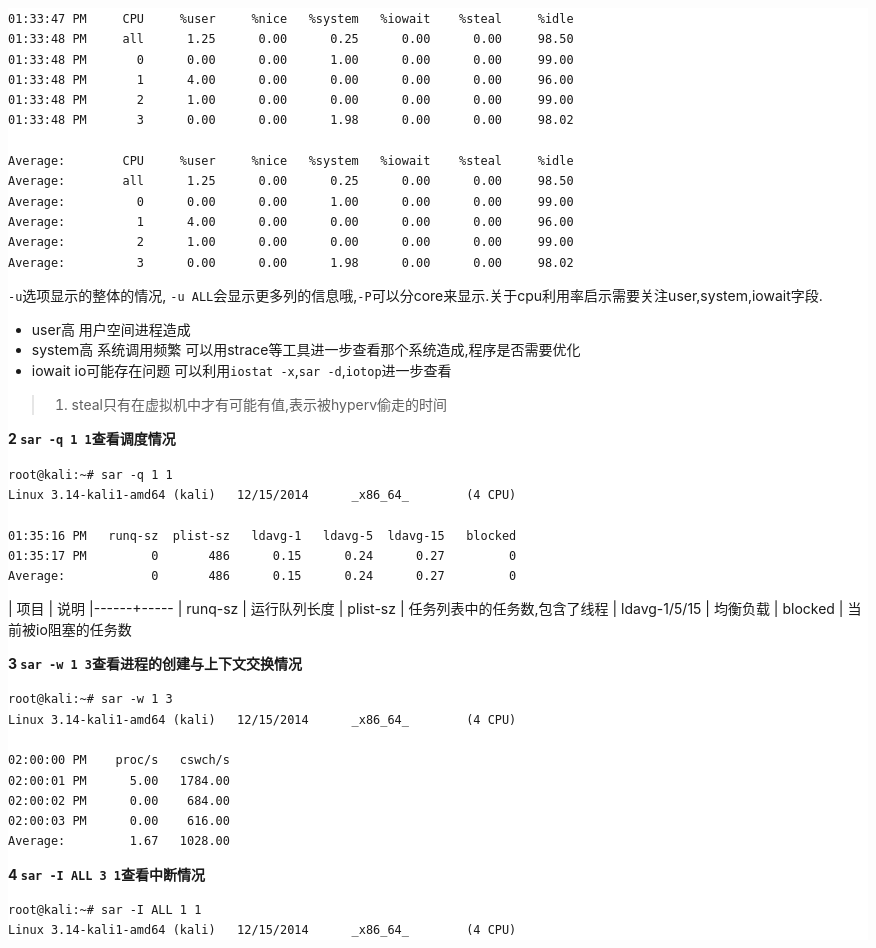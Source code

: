     01:33:47 PM     CPU     %user     %nice   %system   %iowait    %steal     %idle
    01:33:48 PM     all      1.25      0.00      0.25      0.00      0.00     98.50
    01:33:48 PM       0      0.00      0.00      1.00      0.00      0.00     99.00
    01:33:48 PM       1      4.00      0.00      0.00      0.00      0.00     96.00
    01:33:48 PM       2      1.00      0.00      0.00      0.00      0.00     99.00
    01:33:48 PM       3      0.00      0.00      1.98      0.00      0.00     98.02

    Average:        CPU     %user     %nice   %system   %iowait    %steal     %idle
    Average:        all      1.25      0.00      0.25      0.00      0.00     98.50
    Average:          0      0.00      0.00      1.00      0.00      0.00     99.00
    Average:          1      4.00      0.00      0.00      0.00      0.00     96.00
    Average:          2      1.00      0.00      0.00      0.00      0.00     99.00
    Average:          3      0.00      0.00      1.98      0.00      0.00     98.02

`-u`选项显示的整体的情况, `-u ALL`会显示更多列的信息哦,`-P`可以分core来显示.关于cpu利用率启示需要关注user,system,iowait字段.

- user高 用户空间进程造成
- system高 系统调用频繁
    可以用strace等工具进一步查看那个系统造成,程序是否需要优化
- iowait io可能存在问题
    可以利用`iostat -x`,`sar -d`,`iotop`进一步查看

> 1. steal只有在虚拟机中才有可能有值,表示被hyperv偷走的时间

**2 `sar -q 1 1`查看调度情况**

    root@kali:~# sar -q 1 1
    Linux 3.14-kali1-amd64 (kali)   12/15/2014      _x86_64_        (4 CPU)

    01:35:16 PM   runq-sz  plist-sz   ldavg-1   ldavg-5  ldavg-15   blocked
    01:35:17 PM         0       486      0.15      0.24      0.27         0
    Average:            0       486      0.15      0.24      0.27         0

| 项目 | 说明
|------+-----
| runq-sz | 运行队列长度
| plist-sz | 任务列表中的任务数,包含了线程
| ldavg-1/5/15 | 均衡负载
| blocked | 当前被io阻塞的任务数


**3 `sar -w 1 3`查看进程的创建与上下文交换情况**

    root@kali:~# sar -w 1 3
    Linux 3.14-kali1-amd64 (kali)   12/15/2014      _x86_64_        (4 CPU)

    02:00:00 PM    proc/s   cswch/s
    02:00:01 PM      5.00   1784.00
    02:00:02 PM      0.00    684.00
    02:00:03 PM      0.00    616.00
    Average:         1.67   1028.00

**4 `sar -I ALL 3 1`查看中断情况**

    root@kali:~# sar -I ALL 1 1
    Linux 3.14-kali1-amd64 (kali)   12/15/2014      _x86_64_        (4 CPU)
